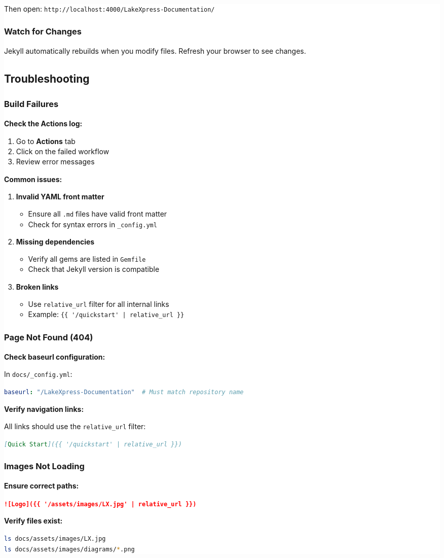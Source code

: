 Then open: `http://localhost:4000/LakeXpress-Documentation/`

### Watch for Changes

Jekyll automatically rebuilds when you modify files. Refresh your browser to see changes.

## Troubleshooting

### Build Failures

**Check the Actions log:**
1. Go to **Actions** tab
2. Click on the failed workflow
3. Review error messages

**Common issues:**

1. **Invalid YAML front matter**
   - Ensure all `.md` files have valid front matter
   - Check for syntax errors in `_config.yml`

2. **Missing dependencies**
   - Verify all gems are listed in `Gemfile`
   - Check that Jekyll version is compatible

3. **Broken links**
   - Use `relative_url` filter for all internal links
   - Example: `{{ '/quickstart' | relative_url }}`

### Page Not Found (404)

**Check baseurl configuration:**

In `docs/_config.yml`:
```yaml
baseurl: "/LakeXpress-Documentation"  # Must match repository name
```

**Verify navigation links:**

All links should use the `relative_url` filter:
```markdown
[Quick Start]({{ '/quickstart' | relative_url }})
```

### Images Not Loading

**Ensure correct paths:**

```markdown
![Logo]({{ '/assets/images/LX.jpg' | relative_url }})
```

**Verify files exist:**
```bash
ls docs/assets/images/LX.jpg
ls docs/assets/images/diagrams/*.png
```
